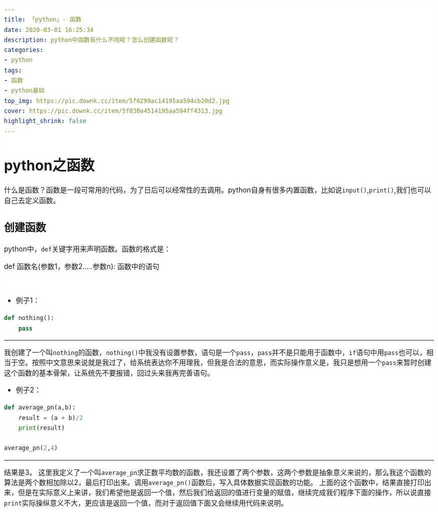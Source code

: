 ```yaml
---
title: 「python」- 函数
date: 2020-03-01 16:25:34
description: python中函数有什么不同呢？怎么创建函数呢？
categories: 
- python
tags:
- 函数
- python基础
top_img: https://pic.downk.cc/item/5f0299ac14195aa594cb20d2.jpg
cover: https://pic.downk.cc/item/5f030a4514195aa594ff4313.jpg
highlight_shrink: false
---
```



# python之函数

什么是函数？函数是一段可常用的代码，为了日后可以经常性的去调用。python自身有很多内置函数，比如说`input()`,`print()`,我们也可以自己去定义函数。	

## 创建函数
python中，`def`关键字用来声明函数。函数的格式是：


def 函数名(参数1，参数2.....参数n):
	函数中的语句
		
<br>

+ 例子1：

```python
def nothing():
    pass
```
---

我创建了一个叫`nothing`的函数，`nothing()`中我没有设置参数，语句是一个`pass`，`pass`并不是只能用于函数中，`if`语句中用`pass`也可以，相当于空。按照中文意思来说就是我过了，给系统表达你不用理我，但我是合法的意思，而实际操作意义是，我只是想用一个`pass`来暂时创建这个函数的基本骨架，让系统先不要报错，回过头来我再完善语句。

+ 例子2：
```python
def average_pn(a,b):
    result = (a + b)/2
    print(result)

average_pn(2,4)
```
---


结果是3。
这里我定义了一个叫`average_pn`求正数平均数的函数，我还设置了两个参数，这两个参数是抽象意义来说的，那么我这个函数的算法是两个数相加除以2，最后打印出来。调用`average_pn()`函数后，写入具体数据实现函数的功能。
上面的这个函数中，结果直接打印出来，但是在实际意义上来讲，我们希望他是返回一个值，然后我们给返回的值进行变量的赋值，继续完成我们程序下面的操作，所以说直接`print`实际操纵意义不大，更应该是返回一个值，而对于返回值下面又会继续用代码来说明。
